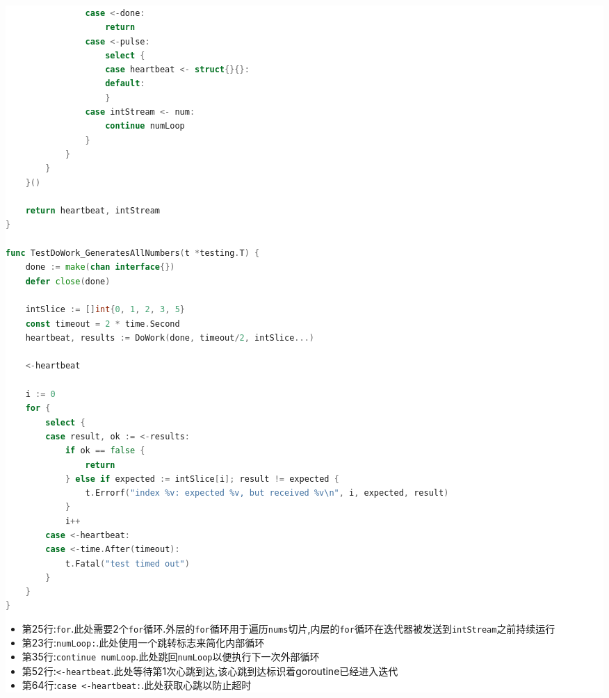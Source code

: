 ```go
				case <-done:
					return
				case <-pulse:
					select {
					case heartbeat <- struct{}{}:
					default:
					}
				case intStream <- num:
					continue numLoop
				}
			}
		}
	}()

	return heartbeat, intStream
}

func TestDoWork_GeneratesAllNumbers(t *testing.T) {
	done := make(chan interface{})
	defer close(done)

	intSlice := []int{0, 1, 2, 3, 5}
	const timeout = 2 * time.Second
	heartbeat, results := DoWork(done, timeout/2, intSlice...)

	<-heartbeat

	i := 0
	for {
		select {
		case result, ok := <-results:
			if ok == false {
				return
			} else if expected := intSlice[i]; result != expected {
				t.Errorf("index %v: expected %v, but received %v\n", i, expected, result)
			}
			i++
		case <-heartbeat:
		case <-time.After(timeout):
			t.Fatal("test timed out")
		}
	}
}
```

- 第25行:`for`.此处需要2个`for`循环.外层的`for`循环用于遍历`nums`切片,内层的`for`循环在迭代器被发送到`intStream`之前持续运行
- 第23行:`numLoop:`.此处使用一个跳转标志来简化内部循环
- 第35行:`continue numLoop`.此处跳回`numLoop`以便执行下一次外部循环
- 第52行:`<-heartbeat`.此处等待第1次心跳到达,该心跳到达标识着goroutine已经进入迭代
- 第64行:`case <-heartbeat:`.此处获取心跳以防止超时
